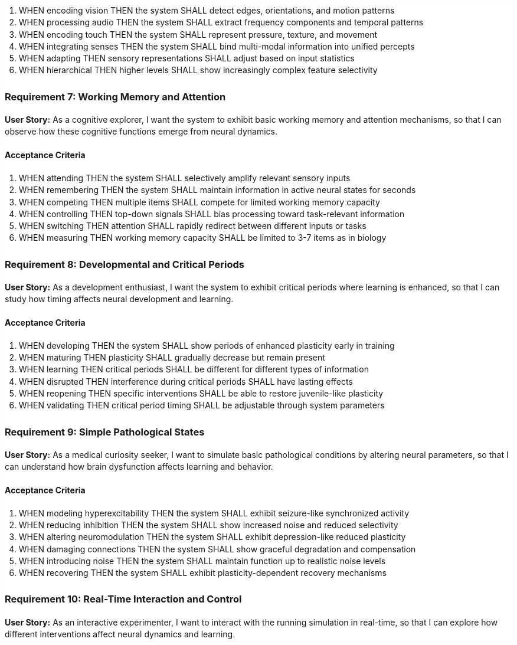 1. WHEN encoding vision THEN the system SHALL detect edges, orientations, and motion patterns
2. WHEN processing audio THEN the system SHALL extract frequency components and temporal patterns
3. WHEN encoding touch THEN the system SHALL represent pressure, texture, and movement
4. WHEN integrating senses THEN the system SHALL bind multi-modal information into unified percepts
5. WHEN adapting THEN sensory representations SHALL adjust based on input statistics
6. WHEN hierarchical THEN higher levels SHALL show increasingly complex feature selectivity

### Requirement 7: Working Memory and Attention

**User Story:** As a cognitive explorer, I want the system to exhibit basic working memory and attention mechanisms, so that I can observe how these cognitive functions emerge from neural dynamics.

#### Acceptance Criteria

1. WHEN attending THEN the system SHALL selectively amplify relevant sensory inputs
2. WHEN remembering THEN the system SHALL maintain information in active neural states for seconds
3. WHEN competing THEN multiple items SHALL compete for limited working memory capacity
4. WHEN controlling THEN top-down signals SHALL bias processing toward task-relevant information
5. WHEN switching THEN attention SHALL rapidly redirect between different inputs or tasks
6. WHEN measuring THEN working memory capacity SHALL be limited to 3-7 items as in biology

### Requirement 8: Developmental and Critical Periods

**User Story:** As a development enthusiast, I want the system to exhibit critical periods where learning is enhanced, so that I can study how timing affects neural development and learning.

#### Acceptance Criteria

1. WHEN developing THEN the system SHALL show periods of enhanced plasticity early in training
2. WHEN maturing THEN plasticity SHALL gradually decrease but remain present
3. WHEN learning THEN critical periods SHALL be different for different types of information
4. WHEN disrupted THEN interference during critical periods SHALL have lasting effects
5. WHEN reopening THEN specific interventions SHALL be able to restore juvenile-like plasticity
6. WHEN validating THEN critical period timing SHALL be adjustable through system parameters

### Requirement 9: Simple Pathological States

**User Story:** As a medical curiosity seeker, I want to simulate basic pathological conditions by altering neural parameters, so that I can understand how brain dysfunction affects learning and behavior.

#### Acceptance Criteria

1. WHEN modeling hyperexcitability THEN the system SHALL exhibit seizure-like synchronized activity
2. WHEN reducing inhibition THEN the system SHALL show increased noise and reduced selectivity
3. WHEN altering neuromodulation THEN the system SHALL exhibit depression-like reduced plasticity
4. WHEN damaging connections THEN the system SHALL show graceful degradation and compensation
5. WHEN introducing noise THEN the system SHALL maintain function up to realistic noise levels
6. WHEN recovering THEN the system SHALL exhibit plasticity-dependent recovery mechanisms

### Requirement 10: Real-Time Interaction and Control

**User Story:** As an interactive experimenter, I want to interact with the running simulation in real-time, so that I can explore how different interventions affect neural dynamics and learning.
